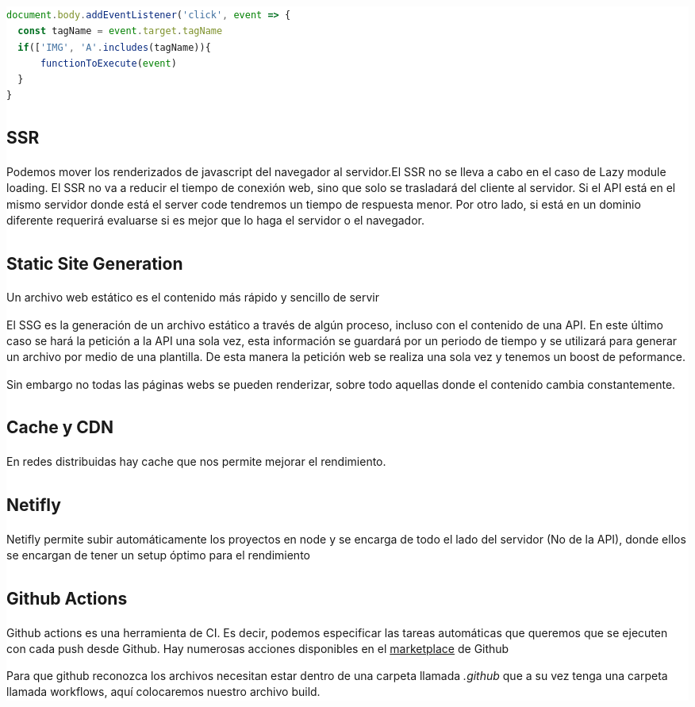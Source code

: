 ``` javascript
document.body.addEventListener('click', event => {
  const tagName = event.target.tagName
  if(['IMG', 'A'.includes(tagName)){
      functionToExecute(event)
  }
}
```

## SSR

Podemos mover los renderizados de javascript del navegador al
servidor.El SSR no se lleva a cabo en el caso de Lazy module loading. El
SSR no va a reducir el tiempo de conexión web, sino que solo se
trasladará del cliente al servidor. Si el API está en el mismo servidor
donde está el server code tendremos un tiempo de respuesta menor. Por
otro lado, si está en un dominio diferente requerirá evaluarse si es
mejor que lo haga el servidor o el navegador.

## Static Site Generation

Un archivo web estático es el contenido más rápido y sencillo de servir

El SSG es la generación de un archivo estático a través de algún
proceso, incluso con el contenido de una API. En este último caso se
hará la petición a la API una sola vez, esta información se guardará por
un periodo de tiempo y se utilizará para generar un archivo por medio de
una plantilla. De esta manera la petición web se realiza una sola vez y
tenemos un boost de peformance.

Sin embargo no todas las páginas webs se pueden renderizar, sobre todo
aquellas donde el contenido cambia constantemente.

## Cache y CDN

En redes distribuidas hay cache que nos permite mejorar el rendimiento.

## Netifly

Netifly permite subir automáticamente los proyectos en node y se encarga
de todo el lado del servidor (No de la API), donde ellos se encargan de
tener un setup óptimo para el rendimiento

## Github Actions

Github actions es una herramienta de CI. Es decir, podemos especificar
las tareas automáticas que queremos que se ejecuten con cada push desde
Github. Hay numerosas acciones disponibles en el
[marketplace](https://github.com/marketplace?type=actions) de Github

Para que github reconozca los archivos necesitan estar dentro de una
carpeta llamada *.github* que a su vez tenga una carpeta llamada
workflows, aquí colocaremos nuestro archivo build.
